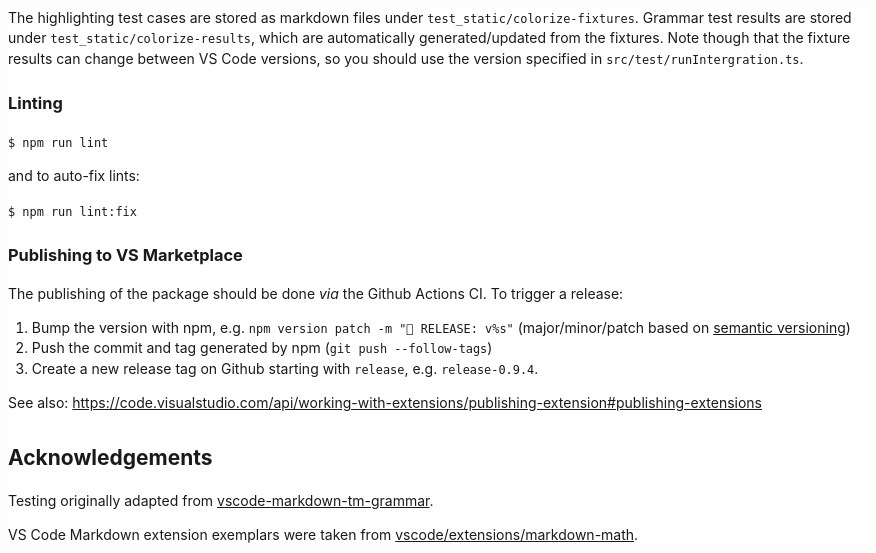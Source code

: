 The highlighting test cases are stored as markdown files under `test_static/colorize-fixtures`.
Grammar test results are stored under `test_static/colorize-results`, which are automatically generated/updated from the fixtures.
Note though that the fixture results can change between VS Code versions, so you should use the version specified in `src/test/runIntergration.ts`.

### Linting

```bash
$ npm run lint
```

and to auto-fix lints:

```bash
$ npm run lint:fix
```

### Publishing to VS Marketplace

The publishing of the package should be done *via* the Github Actions CI.
To trigger a release:

1. Bump the version with npm, e.g. `npm version patch -m "🚀 RELEASE: v%s"` (major/minor/patch based on [semantic versioning](https://semver.org/))
2. Push the commit and tag generated by npm (`git push --follow-tags`)
3. Create a new release tag on Github starting with `release`, e.g. `release-0.9.4`.

See also: <https://code.visualstudio.com/api/working-with-extensions/publishing-extension#publishing-extensions>

## Acknowledgements

Testing originally adapted from [vscode-markdown-tm-grammar](https://github.com/microsoft/vscode-markdown-tm-grammar/tree/59a5962e4775bf96484bba64c5322422b555a40d).

VS Code Markdown extension exemplars were taken from [vscode/extensions/markdown-math](https://github.com/microsoft/vscode/blob/main/extensions/markdown-math).

[vs-market-badge]: https://vsmarketplacebadge.apphb.com/version/ExecutableBookProject.myst-highlight.svg "Current Release"
[vs-market-link]: https://marketplace.visualstudio.com/items?itemName=ExecutableBookProject.myst-highlight
[github-ci-badge]: https://img.shields.io/github/workflow/status/ExecutableBookProject/myst-language-support/Github-CI?label=Github-CI
[github-ci-link]: https://github.com/ExecutableBookProject/myst-language-support/actions
[vscode-settings]: https://code.visualstudio.com/docs/getstarted/settings
